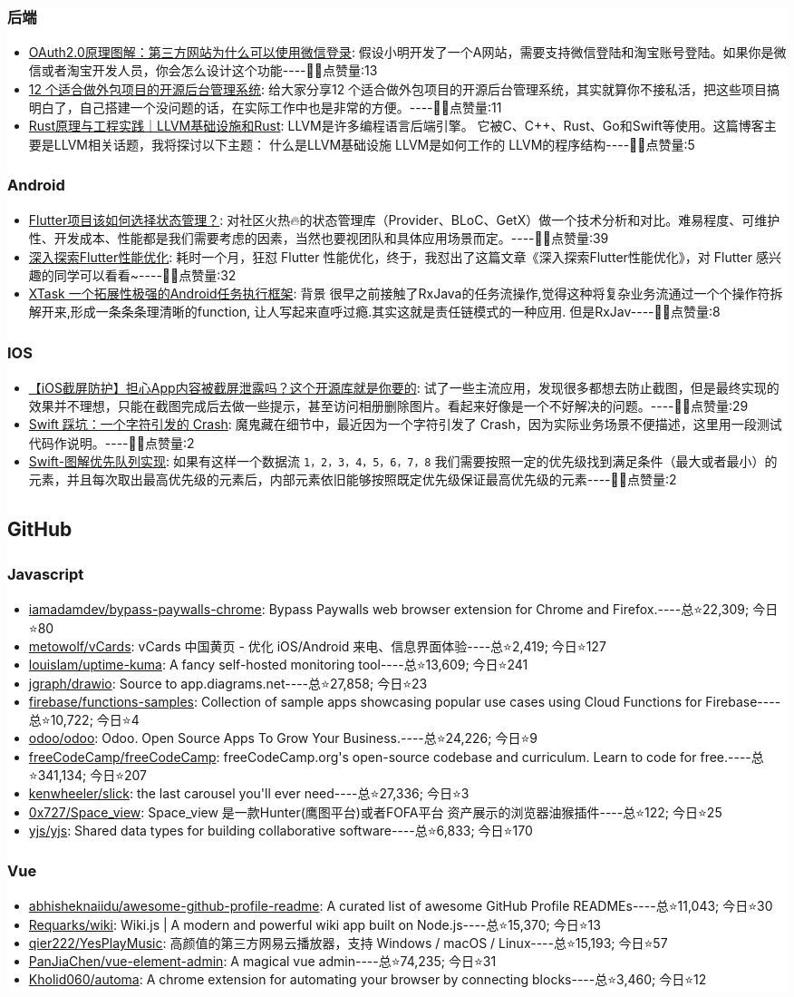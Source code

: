 ### 后端 
- [OAuth2.0原理图解：第三方网站为什么可以使用微信登录](https://juejin.cn/post/7066716559808397343): 假设小明开发了一个A网站，需要支持微信登陆和淘宝账号登陆。如果你是微信或者淘宝开发人员，你会怎么设计这个功能----👍🏻点赞量:13 
- [12 个适合做外包项目的开源后台管理系统](https://juejin.cn/post/7066607488556072997): 给大家分享12 个适合做外包项目的开源后台管理系统，其实就算你不接私活，把这些项目搞明白了，自己搭建一个没问题的话，在实际工作中也是非常的方便。----👍🏻点赞量:11 
- [Rust原理与工程实践｜LLVM基础设施和Rust](https://juejin.cn/post/7064839875412885540): LLVM是许多编程语言后端引擎。 它被C、C++、Rust、Go和Swift等使用。这篇博客主要是LLVM相关话题，我将探讨以下主题： 什么是LLVM基础设施 LLVM是如何工作的 LLVM的程序结构----👍🏻点赞量:5 

### Android 
- [Flutter项目该如何选择状态管理？](https://juejin.cn/post/7066707540502904862): 对社区火热🔥的状态管理库（Provider、BLoC、GetX）做一个技术分析和对比。难易程度、可维护性、开发成本、性能都是我们需要考虑的因素，当然也要视团队和具体应用场景而定。----👍🏻点赞量:39 
- [深入探索Flutter性能优化](https://juejin.cn/post/7066954522655981581): 耗时一个月，狂怼 Flutter 性能优化，终于，我怼出了这篇文章《深入探索Flutter性能优化》，对 Flutter 感兴趣的同学可以看看~----👍🏻点赞量:32 
- [XTask 一个拓展性极强的Android任务执行框架](https://juejin.cn/post/7065743775624085518): 背景 很早之前接触了RxJava的任务流操作,觉得这种将复杂业务流通过一个个操作符拆解开来,形成一条条条理清晰的function, 让人写起来直呼过瘾.其实这就是责任链模式的一种应用. 但是RxJav----👍🏻点赞量:8 

### IOS 
- [【iOS截屏防护】担心App内容被截屏泄露吗？这个开源库就是你要的](https://juejin.cn/post/7066341701815631909): 试了一些主流应用，发现很多都想去防止截图，但是最终实现的效果并不理想，只能在截图完成后去做一些提示，甚至访问相册删除图片。看起来好像是一个不好解决的问题。----👍🏻点赞量:29 
- [Swift 踩坑：一个字符引发的 Crash](https://juejin.cn/post/7066723364991139870): 魔鬼藏在细节中，最近因为一个字符引发了 Crash，因为实际业务场景不便描述，这里用一段测试代码作说明。----👍🏻点赞量:2 
- [Swift-图解优先队列实现](https://juejin.cn/post/7066670084764205070): 如果有这样一个数据流 `1，2，3，4，5，6，7，8` 我们需要按照一定的优先级找到满足条件（最大或者最小）的元素，并且每次取出最高优先级的元素后，内部元素依旧能够按照既定优先级保证最高优先级的元素----👍🏻点赞量:2 


## GitHub 
### Javascript 
- [iamadamdev/bypass-paywalls-chrome](https://github.com/iamadamdev/bypass-paywalls-chrome): Bypass Paywalls web browser extension for Chrome and Firefox.----总⭐️22,309; 今日⭐️80 
- [metowolf/vCards](https://github.com/metowolf/vCards): vCards 中国黄页 - 优化 iOS/Android 来电、信息界面体验----总⭐️2,419; 今日⭐️127 
- [louislam/uptime-kuma](https://github.com/louislam/uptime-kuma): A fancy self-hosted monitoring tool----总⭐️13,609; 今日⭐️241 
- [jgraph/drawio](https://github.com/jgraph/drawio): Source to app.diagrams.net----总⭐️27,858; 今日⭐️23 
- [firebase/functions-samples](https://github.com/firebase/functions-samples): Collection of sample apps showcasing popular use cases using Cloud Functions for Firebase----总⭐️10,722; 今日⭐️4 
- [odoo/odoo](https://github.com/odoo/odoo): Odoo. Open Source Apps To Grow Your Business.----总⭐️24,226; 今日⭐️9 
- [freeCodeCamp/freeCodeCamp](https://github.com/freeCodeCamp/freeCodeCamp): freeCodeCamp.org's open-source codebase and curriculum. Learn to code for free.----总⭐️341,134; 今日⭐️207 
- [kenwheeler/slick](https://github.com/kenwheeler/slick): the last carousel you'll ever need----总⭐️27,336; 今日⭐️3 
- [0x727/Space_view](https://github.com/0x727/Space_view): Space_view 是一款Hunter(鹰图平台)或者FOFA平台 资产展示的浏览器油猴插件----总⭐️122; 今日⭐️25 
- [yjs/yjs](https://github.com/yjs/yjs): Shared data types for building collaborative software----总⭐️6,833; 今日⭐️170 

### Vue 
- [abhisheknaiidu/awesome-github-profile-readme](https://github.com/abhisheknaiidu/awesome-github-profile-readme): A curated list of awesome GitHub Profile READMEs----总⭐️11,043; 今日⭐️30 
- [Requarks/wiki](https://github.com/Requarks/wiki): Wiki.js | A modern and powerful wiki app built on Node.js----总⭐️15,370; 今日⭐️13 
- [qier222/YesPlayMusic](https://github.com/qier222/YesPlayMusic): 高颜值的第三方网易云播放器，支持 Windows / macOS / Linux----总⭐️15,193; 今日⭐️57 
- [PanJiaChen/vue-element-admin](https://github.com/PanJiaChen/vue-element-admin): A magical vue admin----总⭐️74,235; 今日⭐️31 
- [Kholid060/automa](https://github.com/Kholid060/automa): A chrome extension for automating your browser by connecting blocks----总⭐️3,460; 今日⭐️12 